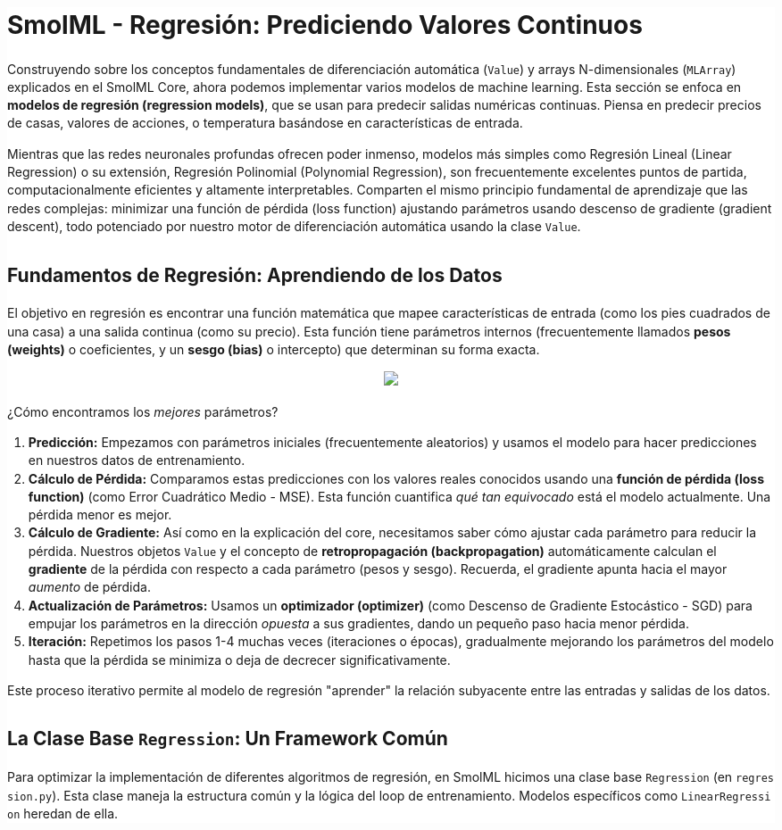 # SmolML - Regresión: Prediciendo Valores Continuos

Construyendo sobre los conceptos fundamentales de diferenciación automática (`Value`) y arrays N-dimensionales (`MLArray`) explicados en el SmolML Core, ahora podemos implementar varios modelos de machine learning. Esta sección se enfoca en **modelos de regresión (regression models)**, que se usan para predecir salidas numéricas continuas. Piensa en predecir precios de casas, valores de acciones, o temperatura basándose en características de entrada.

Mientras que las redes neuronales profundas ofrecen poder inmenso, modelos más simples como Regresión Lineal (Linear Regression) o su extensión, Regresión Polinomial (Polynomial Regression), son frecuentemente excelentes puntos de partida, computacionalmente eficientes y altamente interpretables. Comparten el mismo principio fundamental de aprendizaje que las redes complejas: minimizar una función de pérdida (loss function) ajustando parámetros usando descenso de gradiente (gradient descent), todo potenciado por nuestro motor de diferenciación automática usando la clase `Value`.

## Fundamentos de Regresión: Aprendiendo de los Datos

El objetivo en regresión es encontrar una función matemática que mapee características de entrada (como los pies cuadrados de una casa) a una salida continua (como su precio). Esta función tiene parámetros internos (frecuentemente llamados **pesos (weights)** o coeficientes, y un **sesgo (bias)** o intercepto) que determinan su forma exacta.

<div align="center">
  <img src="https://github.com/user-attachments/assets/79874cec-8650-4628-af1f-ca6fdc4debe5" width="600">
</div>

¿Cómo encontramos los *mejores* parámetros?
1.  **Predicción:** Empezamos con parámetros iniciales (frecuentemente aleatorios) y usamos el modelo para hacer predicciones en nuestros datos de entrenamiento.
2.  **Cálculo de Pérdida:** Comparamos estas predicciones con los valores reales conocidos usando una **función de pérdida (loss function)** (como Error Cuadrático Medio - MSE). Esta función cuantifica *qué tan equivocado* está el modelo actualmente. Una pérdida menor es mejor.
3.  **Cálculo de Gradiente:** Así como en la explicación del core, necesitamos saber cómo ajustar cada parámetro para reducir la pérdida. Nuestros objetos `Value` y el concepto de **retropropagación (backpropagation)** automáticamente calculan el **gradiente** de la pérdida con respecto a cada parámetro (pesos y sesgo). Recuerda, el gradiente apunta hacia el mayor *aumento* de pérdida.
4.  **Actualización de Parámetros:** Usamos un **optimizador (optimizer)** (como Descenso de Gradiente Estocástico - SGD) para empujar los parámetros en la dirección *opuesta* a sus gradientes, dando un pequeño paso hacia menor pérdida.
5.  **Iteración:** Repetimos los pasos 1-4 muchas veces (iteraciones o épocas), gradualmente mejorando los parámetros del modelo hasta que la pérdida se minimiza o deja de decrecer significativamente.

Este proceso iterativo permite al modelo de regresión "aprender" la relación subyacente entre las entradas y salidas de los datos.

## La Clase Base `Regression`: Un Framework Común

Para optimizar la implementación de diferentes algoritmos de regresión, en SmolML hicimos una clase base `Regression` (en `regression.py`). Esta clase maneja la estructura común y la lógica del loop de entrenamiento. Modelos específicos como `LinearRegression` heredan de ella.
